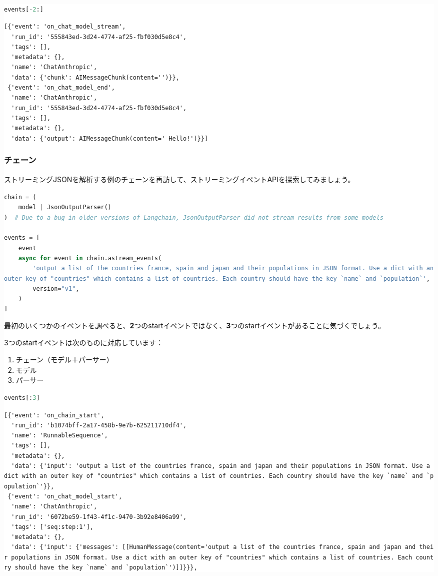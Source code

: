 ```python
events[-2:]
```

```output
[{'event': 'on_chat_model_stream',
  'run_id': '555843ed-3d24-4774-af25-fbf030d5e8c4',
  'tags': [],
  'metadata': {},
  'name': 'ChatAnthropic',
  'data': {'chunk': AIMessageChunk(content='')}},
 {'event': 'on_chat_model_end',
  'name': 'ChatAnthropic',
  'run_id': '555843ed-3d24-4774-af25-fbf030d5e8c4',
  'tags': [],
  'metadata': {},
  'data': {'output': AIMessageChunk(content=' Hello!')}}]
```

### チェーン

ストリーミングJSONを解析する例のチェーンを再訪して、ストリーミングイベントAPIを探索してみましょう。

```python
chain = (
    model | JsonOutputParser()
)  # Due to a bug in older versions of Langchain, JsonOutputParser did not stream results from some models

events = [
    event
    async for event in chain.astream_events(
        'output a list of the countries france, spain and japan and their populations in JSON format. Use a dict with an outer key of "countries" which contains a list of countries. Each country should have the key `name` and `population`',
        version="v1",
    )
]
```

最初のいくつかのイベントを調べると、**2**つのstartイベントではなく、**3**つのstartイベントがあることに気づくでしょう。

3つのstartイベントは次のものに対応しています：

1. チェーン（モデル＋パーサー）
2. モデル
3. パーサー

```python
events[:3]
```

```output
[{'event': 'on_chain_start',
  'run_id': 'b1074bff-2a17-458b-9e7b-625211710df4',
  'name': 'RunnableSequence',
  'tags': [],
  'metadata': {},
  'data': {'input': 'output a list of the countries france, spain and japan and their populations in JSON format. Use a dict with an outer key of "countries" which contains a list of countries. Each country should have the key `name` and `population`'}},
 {'event': 'on_chat_model_start',
  'name': 'ChatAnthropic',
  'run_id': '6072be59-1f43-4f1c-9470-3b92e8406a99',
  'tags': ['seq:step:1'],
  'metadata': {},
  'data': {'input': {'messages': [[HumanMessage(content='output a list of the countries france, spain and japan and their populations in JSON format. Use a dict with an outer key of "countries" which contains a list of countries. Each country should have the key `name` and `population`')]]}}},
```